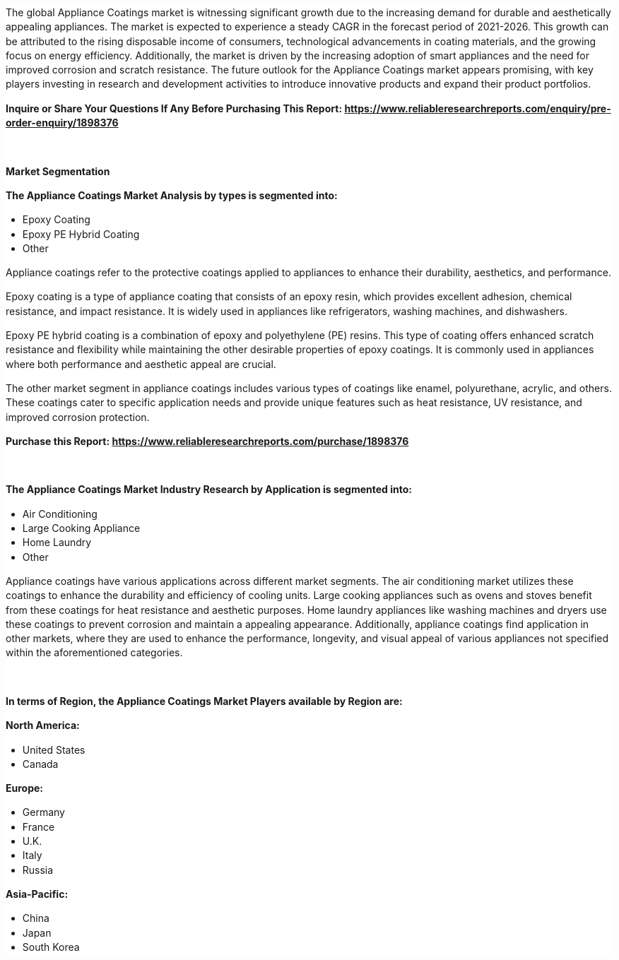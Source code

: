 <p><p>The global Appliance Coatings market is witnessing significant growth due to the increasing demand for durable and aesthetically appealing appliances. The market is expected to experience a steady CAGR in the forecast period of 2021-2026. This growth can be attributed to the rising disposable income of consumers, technological advancements in coating materials, and the growing focus on energy efficiency. Additionally, the market is driven by the increasing adoption of smart appliances and the need for improved corrosion and scratch resistance. The future outlook for the Appliance Coatings market appears promising, with key players investing in research and development activities to introduce innovative products and expand their product portfolios.</p></p>
<p><strong>Inquire or Share Your Questions If Any Before Purchasing This Report: <a href="https://www.reliableresearchreports.com/enquiry/pre-order-enquiry/1898376">https://www.reliableresearchreports.com/enquiry/pre-order-enquiry/1898376</a></strong></p>
<p>&nbsp;</p>
<p><strong>Market Segmentation</strong></p>
<p><strong>The Appliance Coatings Market Analysis by types is segmented into:</strong></p>
<p><ul><li>Epoxy Coating</li><li>Epoxy PE Hybrid Coating</li><li>Other</li></ul></p>
<p><p>Appliance coatings refer to the protective coatings applied to appliances to enhance their durability, aesthetics, and performance. </p><p>Epoxy coating is a type of appliance coating that consists of an epoxy resin, which provides excellent adhesion, chemical resistance, and impact resistance. It is widely used in appliances like refrigerators, washing machines, and dishwashers.</p><p>Epoxy PE hybrid coating is a combination of epoxy and polyethylene (PE) resins. This type of coating offers enhanced scratch resistance and flexibility while maintaining the other desirable properties of epoxy coatings. It is commonly used in appliances where both performance and aesthetic appeal are crucial.</p><p>The other market segment in appliance coatings includes various types of coatings like enamel, polyurethane, acrylic, and others. These coatings cater to specific application needs and provide unique features such as heat resistance, UV resistance, and improved corrosion protection.</p></p>
<p><strong>Purchase this Report:&nbsp;<a href="https://www.reliableresearchreports.com/purchase/1898376">https://www.reliableresearchreports.com/purchase/1898376</a></strong></p>
<p>&nbsp;</p>
<p><strong>The Appliance Coatings Market Industry Research by Application is segmented into:</strong></p>
<p><ul><li>Air Conditioning</li><li>Large Cooking Appliance</li><li>Home Laundry</li><li>Other</li></ul></p>
<p><p>Appliance coatings have various applications across different market segments. The air conditioning market utilizes these coatings to enhance the durability and efficiency of cooling units. Large cooking appliances such as ovens and stoves benefit from these coatings for heat resistance and aesthetic purposes. Home laundry appliances like washing machines and dryers use these coatings to prevent corrosion and maintain a appealing appearance. Additionally, appliance coatings find application in other markets, where they are used to enhance the performance, longevity, and visual appeal of various appliances not specified within the aforementioned categories.</p></p>
<p>&nbsp;</p>
<p><strong>In terms of Region, the Appliance Coatings Market Players available by Region are:</strong></p>
<p>
    <p> <strong> North America: </strong>
        <ul>
            <li>United States</li>
            <li>Canada</li>
        </ul>
        </p> 
    <p> <strong> Europe: </strong>
        <ul>
            <li>Germany</li>
            <li>France</li>
            <li>U.K.</li>
            <li>Italy</li>
            <li>Russia</li>
        </ul>
        </p> 
    <p> <strong> Asia-Pacific: </strong>
        <ul>
            <li>China</li>
            <li>Japan</li>
            <li>South Korea</li>